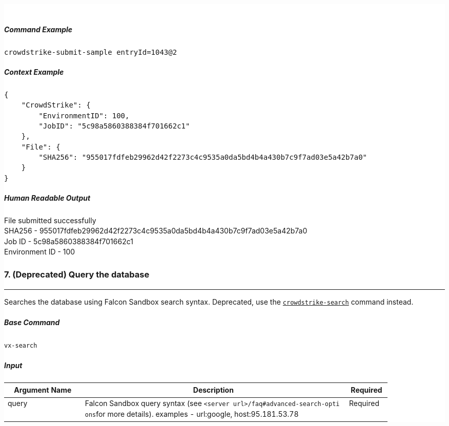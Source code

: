 </div>
</div>
<p> </p>
<div class="cl-preview-section">
<h5 id="command-example-2">Command Example</h5>
</div>
<div class="cl-preview-section">
<pre>crowdstrike-submit-sample entryId=1043@2</pre>
</div>
<div class="cl-preview-section">
<h5 id="context-example-2">Context Example</h5>
</div>
<div class="cl-preview-section">
<pre>{
    "CrowdStrike": {
        "EnvironmentID": 100, 
        "JobID": "5c98a5860388384f701662c1"
    }, 
    "File": {
        "SHA256": "955017fdfeb29962d42f2273c4c9535a0da5bd4b4a430b7c9f7ad03e5a42b7a0"
    }
}
</pre>
</div>
<div class="cl-preview-section">
<h5 id="human-readable-output-2">Human Readable Output</h5>
</div>
<div class="cl-preview-section">
<p>File submitted successfully<br> SHA256 - 955017fdfeb29962d42f2273c4c9535a0da5bd4b4a430b7c9f7ad03e5a42b7a0<br> Job ID - 5c98a5860388384f701662c1<br> Environment ID - 100</p>
</div>
<div class="cl-preview-section">
<h3 id="deprecated-query-the-database">7. (Deprecated) Query the database</h3>
</div>
<div class="cl-preview-section"><hr></div>
<div class="cl-preview-section">
<p>Searches the database using Falcon Sandbox search syntax. Deprecated, use the <a href="#query-the-database" target="_self"><code>crowdstrike-search</code></a> command instead.</p>
</div>
<div class="cl-preview-section">
<h5 id="base-command-6">Base Command</h5>
</div>
<div class="cl-preview-section">
<p><code>vx-search</code></p>
</div>
<div class="cl-preview-section">
<h5 id="input-6">Input</h5>
</div>
<div class="cl-preview-section">
<div class="table-wrapper">
<table style="width: 748px;">
<thead>
<tr>
<th style="width: 143px;"><strong>Argument Name</strong></th>
<th style="width: 526px;"><strong>Description</strong></th>
<th style="width: 71px;"><strong>Required</strong></th>
</tr>
</thead>
<tbody>
<tr>
<td style="width: 143px;">query</td>
<td style="width: 526px;">Falcon Sandbox query syntax (see <code>&lt;server url&gt;/faq#advanced-search-options</code>for more details). examples - url:google, host:95.181.53.78</td>
<td style="width: 71px;">Required</td>